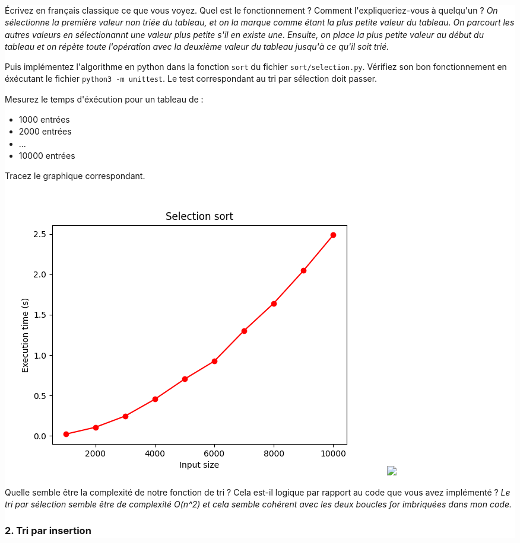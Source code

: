 Écrivez en français classique ce que vous voyez. Quel est le fonctionnement ? Comment l'expliqueriez-vous à quelqu'un ? 
*On sélectionne la première valeur non triée du tableau, et on la marque comme étant la plus petite valeur du tableau. On parcourt les autres valeurs en sélectionannt une valeur plus petite s'il en existe une. Ensuite, on place la plus petite valeur au début du tableau et on répète toute l'opération avec la deuxième valeur du tableau jusqu'à ce qu'il soit trié.*

Puis implémentez l'algorithme en python dans la fonction `sort` du fichier `sort/selection.py`. Vérifiez son bon fonctionnement en éxécutant le fichier `python3 -m unittest`. Le test correspondant au tri par sélection doit passer.

Mesurez le temps d'éxécution pour un tableau de :

- 1000 entrées
- 2000 entrées
- ...
- 10000 entrées

Tracez le graphique correspondant.

<img src="graphs/selection-sort.png">

<img src="img/selection.gif">

Quelle semble être la complexité de notre fonction de tri ? Cela est-il logique par rapport au code que vous avez implémenté ? *Le tri par sélection semble être de complexité O(n^2) et cela semble cohérent avec les deux boucles for imbriquées dans mon code.*

### 2. Tri par insertion
